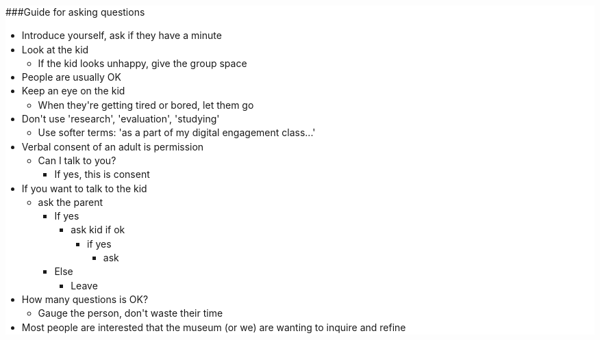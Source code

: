 ###Guide for asking questions
- Introduce yourself, ask if they have a minute
- Look at the kid
	- If the kid looks unhappy, give the group space
- People are usually OK
- Keep an eye on the kid
	- When they're getting tired or bored, let them go
- Don't use 'research', 'evaluation', 'studying'
	- Use softer terms: 'as a part of my digital engagement class...'
- Verbal consent of an adult is permission
	- Can I talk to you? 
		- If yes, this is consent
- If you want to talk to the kid
	- ask the parent
		- If yes
			- ask kid if ok
				- if yes
					- ask
		- Else
			- Leave
- How many questions is OK?
	- Gauge the person, don't waste their time
- Most people are interested that the museum (or we) are wanting to inquire and refine
